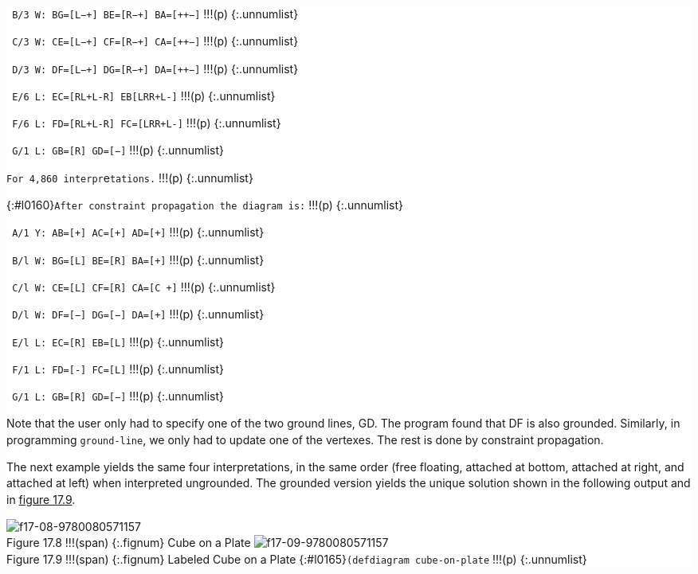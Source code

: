 ` B/3 W: BG=[L−+] BE=[R−+] BA=[++−]`
!!!(p) {:.unnumlist}

` C/3 W: CE=[L−+] CF=[R−+] CA=[++−]`
!!!(p) {:.unnumlist}

` D/3 W: DF=[L−+] DG=[R−+] DA=[++−]`
!!!(p) {:.unnumlist}

` E/6 L: EC=[RL+L-R] EB[LRR+L-]`
!!!(p) {:.unnumlist}

` F/6 L: FD=[RL+L-R] FC=[LRR+L-]`
!!!(p) {:.unnumlist}

` G/1 L: GB=[R] GD=[−]`
!!!(p) {:.unnumlist}

`For 4,860 interpr`e`tations.`
!!!(p) {:.unnumlist}

[ ](#){:#l0160}`After constraint propagation the diagram is:`
!!!(p) {:.unnumlist}

` A/1 Y: AB=[+] AC=[+] AD=[+]`
!!!(p) {:.unnumlist}

` B/l W: BG=[L] BE=[R] BA=[+]`
!!!(p) {:.unnumlist}

` C/l W: CE=[L] CF=[R] CA=[C +]`
!!!(p) {:.unnumlist}

` D/l W: DF=[−] DG=[−] DA=[+]`
!!!(p) {:.unnumlist}

` E/l L: EC=[R] EB=[L]`
!!!(p) {:.unnumlist}

` F/1 L: FD=[-] FC=[L]`
!!!(p) {:.unnumlist}

` G/1 L: GB=[R] GD=[−]`
!!!(p) {:.unnumlist}

Note that the user only had to specify one of the two ground lines, GD.
The program found that DF is also grounded.
Similarly, in programming `ground-line`, we only had to update one of the vertexes.
The rest is done by constraint propagation.

The next example yields the same four interpretations, in the same order (free floating, attached at bottom, attached at right, and attached at left) when interpreted ungrounded.
The grounded version yields the unique solution shown in the following output and in [figure 17.9](#f0050).

![f17-08-9780080571157](images/B9780080571157500170/f17-08-9780080571157.jpg)     
Figure 17.8
!!!(span) {:.fignum}
Cube on a Plate
![f17-09-9780080571157](images/B9780080571157500170/f17-09-9780080571157.jpg)     
Figure 17.9
!!!(span) {:.fignum}
Labeled Cube on a Plate
[ ](#){:#l0165}`(defdiagram cube-on-plate`
!!!(p) {:.unnumlist}
